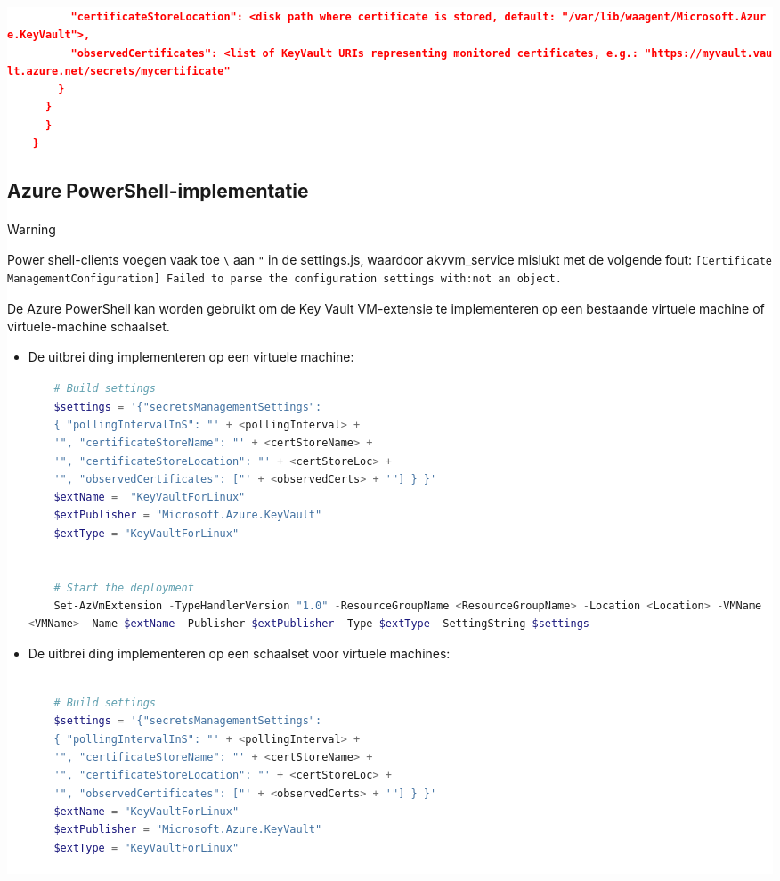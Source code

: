 ```json
          "certificateStoreLocation": <disk path where certificate is stored, default: "/var/lib/waagent/Microsoft.Azure.KeyVault">,
          "observedCertificates": <list of KeyVault URIs representing monitored certificates, e.g.: "https://myvault.vault.azure.net/secrets/mycertificate"
        }      
      }
      }
    }
```


## <a name="azure-powershell-deployment"></a>Azure PowerShell-implementatie
> [!WARNING]
> Power shell-clients voegen vaak toe `\` aan `"` in de settings.js, waardoor akvvm_service mislukt met de volgende fout: `[CertificateManagementConfiguration] Failed to parse the configuration settings with:not an object.`

De Azure PowerShell kan worden gebruikt om de Key Vault VM-extensie te implementeren op een bestaande virtuele machine of virtuele-machine schaalset. 

* De uitbrei ding implementeren op een virtuele machine:
    
    ```powershell
        # Build settings
        $settings = '{"secretsManagementSettings": 
        { "pollingIntervalInS": "' + <pollingInterval> + 
        '", "certificateStoreName": "' + <certStoreName> + 
        '", "certificateStoreLocation": "' + <certStoreLoc> + 
        '", "observedCertificates": ["' + <observedCerts> + '"] } }'
        $extName =  "KeyVaultForLinux"
        $extPublisher = "Microsoft.Azure.KeyVault"
        $extType = "KeyVaultForLinux"
       
    
        # Start the deployment
        Set-AzVmExtension -TypeHandlerVersion "1.0" -ResourceGroupName <ResourceGroupName> -Location <Location> -VMName <VMName> -Name $extName -Publisher $extPublisher -Type $extType -SettingString $settings
    
    ```

* De uitbrei ding implementeren op een schaalset voor virtuele machines:

    ```powershell
    
        # Build settings
        $settings = '{"secretsManagementSettings": 
        { "pollingIntervalInS": "' + <pollingInterval> + 
        '", "certificateStoreName": "' + <certStoreName> + 
        '", "certificateStoreLocation": "' + <certStoreLoc> + 
        '", "observedCertificates": ["' + <observedCerts> + '"] } }'
        $extName = "KeyVaultForLinux"
        $extPublisher = "Microsoft.Azure.KeyVault"
        $extType = "KeyVaultForLinux"
        